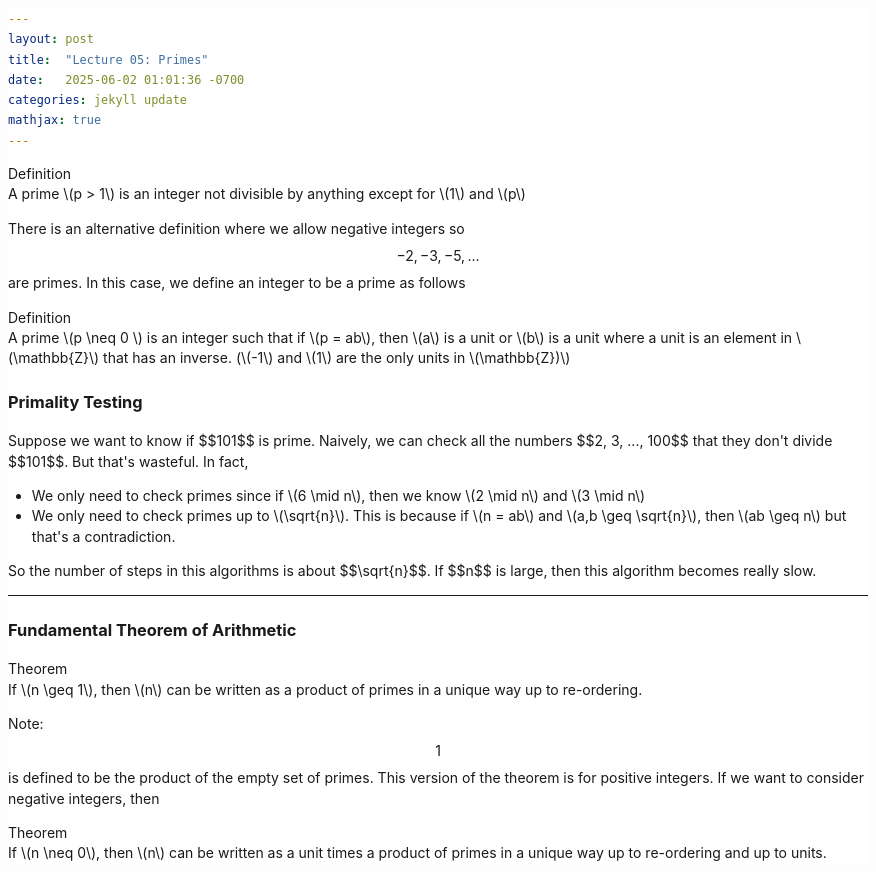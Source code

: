 ```yaml
---
layout: post
title:  "Lecture 05: Primes"
date:   2025-06-02 01:01:36 -0700
categories: jekyll update
mathjax: true
---
```

<div class="mintheaderdiv">
Definition
</div>
<div class="mintbodydiv">
A prime \(p > 1\) is an integer not divisible by anything except for \(1\) and \(p\)
</div>

There is an alternative definition where we allow negative integers so $$-2, -3, -5, ...$$ are primes. In this case, we define an integer to be a prime as follows
<div class="mintheaderdiv">
Definition
</div>
<div class="mintbodydiv">
A prime \(p \neq 0 \) is an integer such that if \(p = ab\), then \(a\) is a unit or \(b\) is a unit where a unit is an element in \(\mathbb{Z}\) that has an inverse. (\(-1\) and \(1\) are the only units in \(\mathbb{Z})\)
</div>

<h3>Primality Testing</h3>
Suppose we want to know if $$101$$ is prime. Naively, we can check all the numbers $$2, 3, ..., 100$$ that they don't divide $$101$$. But that's wasteful. In fact,
<ul>
	<li>We only need to check primes since if \(6 \mid n\), then we know \(2 \mid n\) and \(3 \mid n\)</li>
	<li>We only need to check primes up to \(\sqrt{n}\). This is because if \(n = ab\) and \(a,b \geq \sqrt{n}\), then \(ab \geq n\) but that's a contradiction. </li>
</ul>
So the number of steps in this algorithms is about $$\sqrt{n}$$. If $$n$$ is large, then this algorithm becomes really slow.
<hr>

<h3>Fundamental Theorem of Arithmetic</h3>
<div class="yellowheaderdiv">
Theorem
</div>
<div class="yellowbodydiv">
If \(n \geq 1\), then \(n\) can be written as a product of primes in a unique way up to re-ordering.
</div>

Note: $$1$$ is defined to be the product of the empty set of primes. This version of the theorem is for positive integers. If we want to consider negative integers, then

<div class="yellowheaderdiv">
Theorem
</div>
<div class="yellowbodydiv">
If \(n \neq 0\), then \(n\) can be written as a unit times a product of primes in a unique way up to re-ordering and up to units.
</div>
